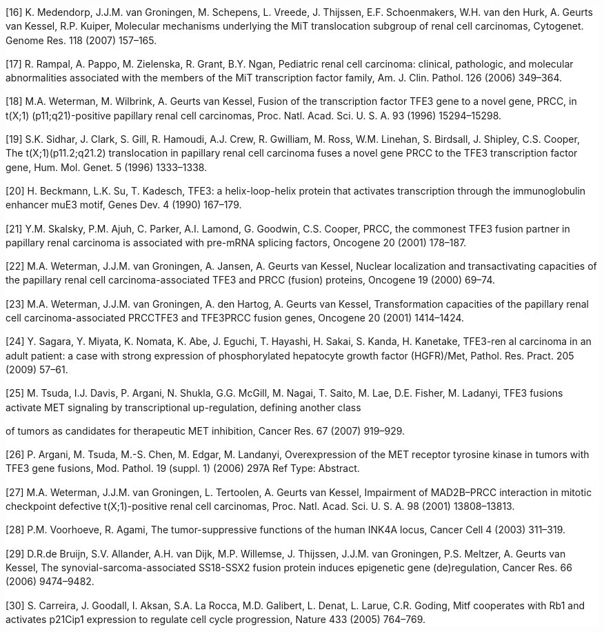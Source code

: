[16] K. Medendorp, J.J.M. van Groningen, M. Schepens, L. Vreede, J. Thijssen, E.F. Schoenmakers, W.H. van den Hurk, A. Geurts van Kessel, R.P. Kuiper, Molecular mechanisms underlying the MiT translocation subgroup of renal cell carcinomas, Cytogenet. Genome Res. 118 (2007) 157–165.

[17] R. Rampal, A. Pappo, M. Zielenska, R. Grant, B.Y. Ngan, Pediatric renal cell carcinoma: clinical, pathologic, and molecular abnormalities associated with the members of the MiT transcription factor family, Am. J. Clin. Pathol. 126 (2006) 349–364.

[18] M.A. Weterman, M. Wilbrink, A. Geurts van Kessel, Fusion of the transcription factor TFE3 gene to a novel gene, PRCC, in t(X;1) (p11;q21)-positive papillary renal cell carcinomas, Proc. Natl. Acad. Sci. U. S. A. 93 (1996) 15294–15298.

[19] S.K. Sidhar, J. Clark, S. Gill, R. Hamoudi, A.J. Crew, R. Gwilliam, M. Ross, W.M. Linehan, S. Birdsall, J. Shipley, C.S. Cooper, The t(X;1)(p11.2;q21.2) translocation in papillary renal cell carcinoma fuses a novel gene PRCC to the TFE3 transcription factor gene, Hum. Mol. Genet. 5 (1996) 1333–1338.

[20] H. Beckmann, L.K. Su, T. Kadesch, TFE3: a helix-loop-helix protein that activates transcription through the immunoglobulin enhancer muE3 motif, Genes Dev. 4 (1990) 167–179.

[21] Y.M. Skalsky, P.M. Ajuh, C. Parker, A.I. Lamond, G. Goodwin, C.S. Cooper, PRCC, the commonest TFE3 fusion partner in papillary renal carcinoma is associated with pre-mRNA splicing factors, Oncogene 20 (2001) 178–187.

[22] M.A. Weterman, J.J.M. van Groningen, A. Jansen, A. Geurts van Kessel, Nuclear localization and transactivating capacities of the papillary renal cell carcinoma-associated TFE3 and PRCC (fusion) proteins, Oncogene 19 (2000) 69–74.

[23] M.A. Weterman, J.J.M. van Groningen, A. den Hartog, A. Geurts van Kessel, Transformation capacities of the papillary renal cell carcinoma-associated PRCCTFE3 and TFE3PRCC fusion genes, Oncogene 20 (2001) 1414–1424.

[24] Y. Sagara, Y. Miyata, K. Nomata, K. Abe, J. Eguchi, T. Hayashi, H. Sakai, S. Kanda, H. Kanetake, TFE3-ren al carcinoma in an adult patient: a case with strong expression of phosphorylated hepatocyte growth factor (HGFR)/Met, Pathol. Res. Pract. 205 (2009) 57–61.

[25] M. Tsuda, I.J. Davis, P. Argani, N. Shukla, G.G. McGill, M. Nagai, T. Saito, M. Lae, D.E. Fisher, M. Ladanyi, TFE3 fusions activate MET signaling by transcriptional up-regulation, defining another class

of tumors as candidates for therapeutic MET inhibition, Cancer Res. 67 (2007) 919–929.

[26] P. Argani, M. Tsuda, M.-S. Chen, M. Edgar, M. Landanyi, Overexpression of the MET receptor tyrosine kinase in tumors with TFE3 gene fusions, Mod. Pathol. 19 (suppl. 1) (2006) 297A Ref Type: Abstract.

[27] M.A. Weterman, J.J.M. van Groningen, L. Tertoolen, A. Geurts van Kessel, Impairment of MAD2B–PRCC interaction in mitotic checkpoint defective t(X;1)-positive renal cell carcinomas, Proc. Natl. Acad. Sci. U. S. A. 98 (2001) 13808–13813.

[28] P.M. Voorhoeve, R. Agami, The tumor-suppressive functions of the human INK4A locus, Cancer Cell 4 (2003) 311–319.

[29] D.R.de Bruijn, S.V. Allander, A.H. van Dijk, M.P. Willemse, J. Thijssen, J.J.M. van Groningen, P.S. Meltzer, A. Geurts van Kessel, The synovial-sarcoma-associated SS18-SSX2 fusion protein induces epigenetic gene (de)regulation, Cancer Res. 66 (2006) 9474–9482.

[30] S. Carreira, J. Goodall, I. Aksan, S.A. La Rocca, M.D. Galibert, L. Denat, L. Larue, C.R. Goding, Mitf cooperates with Rb1 and activates p21Cip1 expression to regulate cell cycle progression, Nature 433 (2005) 764–769.
